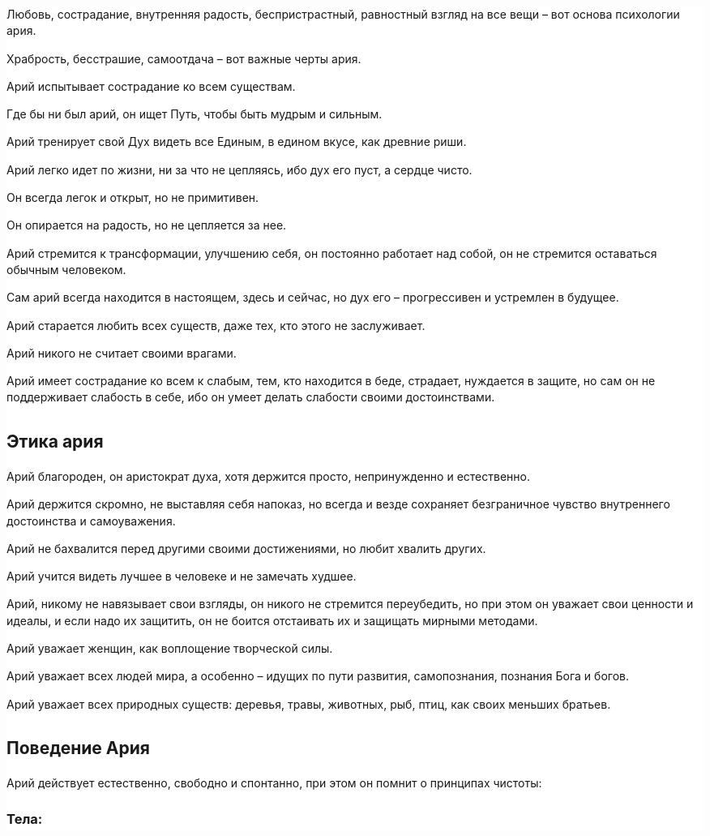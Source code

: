 Любовь, сострадание, внутренняя радость, беспристрастный, равностный взгляд на все вещи – вот основа психологии ария.

Храбрость, бесстрашие, самоотдача – вот важные черты ария.

Арий испытывает сострадание ко всем существам.

Где бы ни был арий, он ищет Путь, чтобы быть мудрым и сильным.

Арий тренирует свой Дух видеть все Единым, в едином вкусе, как древние риши.

Арий легко идет по жизни, ни за что не цепляясь, ибо дух его пуст, а сердце чисто.

Он всегда легок и открыт, но не примитивен.

Он опирается на радость, но не цепляется за нее.

Арий стремится к трансформации, улучшению себя, он постоянно работает над собой, он не стремится оставаться обычным человеком.

Сам арий всегда находится в настоящем, здесь и сейчас, но дух его – прогрессивен и устремлен в будущее.

Арий старается любить всех существ, даже тех, кто этого не заслуживает.

Арий никого не считает своими врагами.

Арий имеет сострадание ко всем к слабым, тем, кто находится в беде, страдает, нуждается в защите, но сам он не поддерживает слабость в себе, ибо он умеет делать слабости своими достоинствами.

## Этика ария

Арий благороден, он аристократ духа, хотя держится просто, непринужденно и естественно.

Арий держится скромно, не выставляя себя напоказ, но всегда и везде сохраняет безграничное чувство внутреннего достоинства и самоуважения.

Арий не бахвалится перед другими своими достижениями, но любит хвалить других.

Арий учится видеть лучшее в человеке и не замечать худшее.

Арий, никому не навязывает свои взгляды, он никого не стремится переубедить, но при этом он уважает свои ценности и идеалы, и если надо их защитить, он не боится отстаивать их и защищать мирными методами.

Арий уважает женщин, как воплощение творческой силы.

Арий уважает всех людей мира, а особенно – идущих по пути развития, самопознания, познания Бога и богов.

Арий уважает всех природных существ: деревья, травы, животных, рыб, птиц, как своих меньших братьев.

## Поведение Ария

Арий действует естественно, свободно и спонтанно, при этом он помнит о принципах чистоты:

### Тела:
